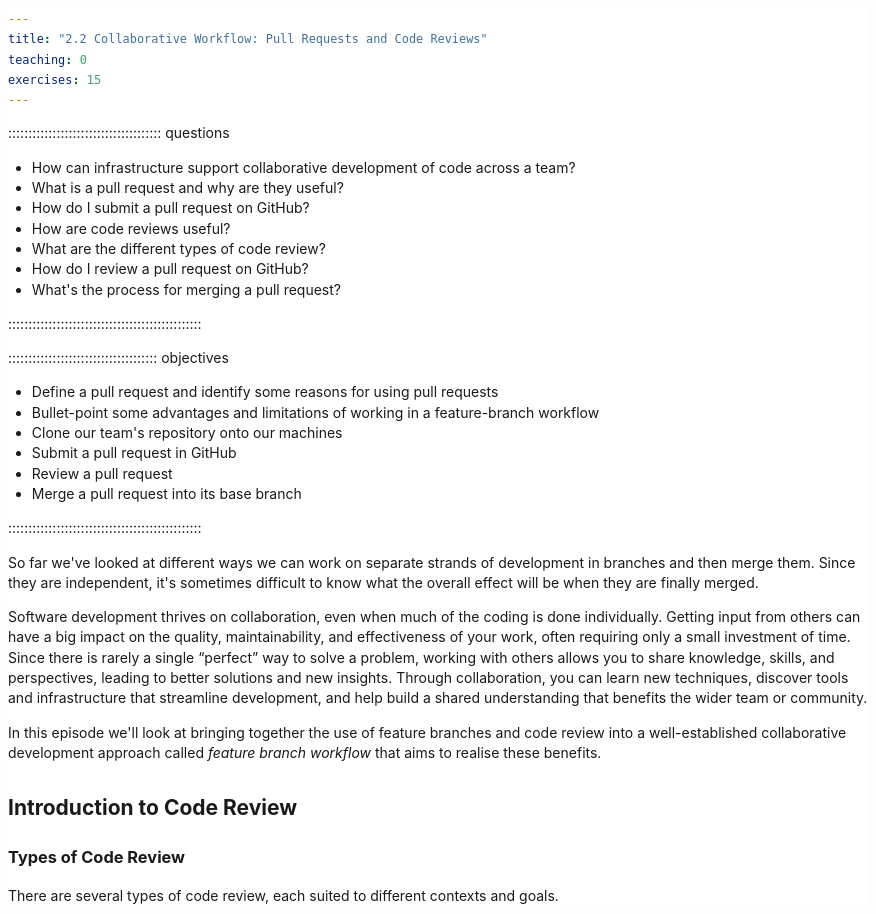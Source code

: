 ```yaml
---
title: "2.2 Collaborative Workflow: Pull Requests and Code Reviews"
teaching: 0
exercises: 15
---
```

 
:::::::::::::::::::::::::::::::::::::: questions
 
- How can infrastructure support collaborative development of code across a team?
- What is a pull request and why are they useful?
- How do I submit a pull request on GitHub?
- How are code reviews useful?
- What are the different types of code review?
- How do I review a pull request on GitHub?
- What's the process for merging a pull request?
 
::::::::::::::::::::::::::::::::::::::::::::::::
 
::::::::::::::::::::::::::::::::::::: objectives

- Define a pull request and identify some reasons for using pull requests
- Bullet-point some advantages and limitations of working in a feature-branch workflow
- Clone our team's repository onto our machines
- Submit a pull request in GitHub
- Review a pull request
- Merge a pull request into its base branch
 
::::::::::::::::::::::::::::::::::::::::::::::::

So far we've looked at different ways we can work on separate strands of development in branches and then merge them.
Since they are independent, it's sometimes difficult to know what the overall effect will be when they are finally merged.

Software development thrives on collaboration, even when much of the coding is done individually. 
Getting input from others can have a big impact on the quality, maintainability, and effectiveness of your work, often requiring only a small investment of time.
Since there is rarely a single “perfect” way to solve a problem, working with others allows you to share knowledge, skills, and perspectives, leading to better solutions and new insights.
Through collaboration, you can learn new techniques, discover tools and infrastructure that streamline development,
and help build a shared understanding that benefits the wider team or community.

In this episode we'll look at bringing together the use of feature branches and code review into a well-established collaborative development approach called *feature branch workflow* that aims to realise these benefits.

## Introduction to Code Review

### Types of Code Review

There are several types of code review, each suited to different contexts and goals.
